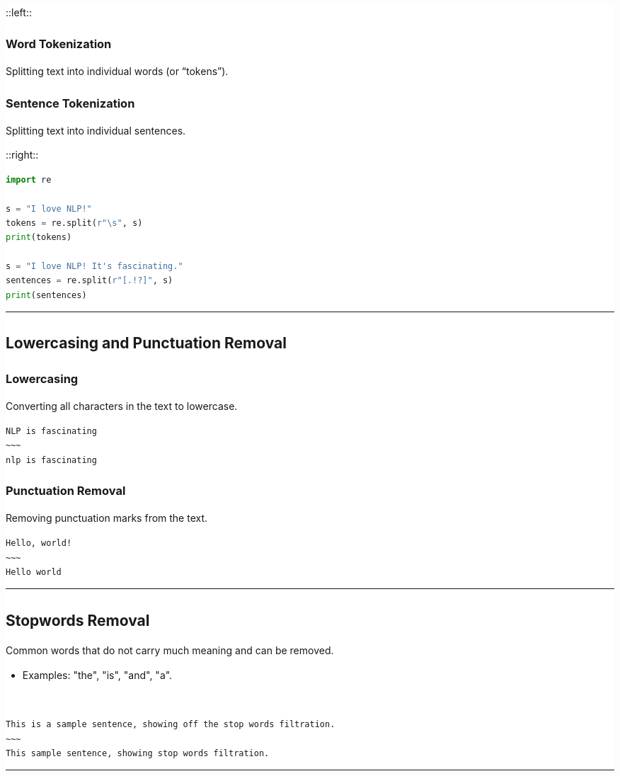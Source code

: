 ::left::

### Word Tokenization
Splitting text into individual words (or “tokens”).

### Sentence Tokenization
Splitting text into individual sentences.

::right::

```python {monaco-run} {autorun: false}
import re

s = "I love NLP!"
tokens = re.split(r"\s", s)
print(tokens)

s = "I love NLP! It's fascinating."
sentences = re.split(r"[.!?]", s)
print(sentences)
```

---

## Lowercasing and Punctuation Removal

### Lowercasing
Converting all characters in the text to lowercase.
```txt {monaco-diff}{editorOptions:{readOnly:true},height:'3.5em'}
NLP is fascinating
~~~
nlp is fascinating
```

### Punctuation Removal
Removing punctuation marks from the text.
```txt {monaco-diff}{editorOptions:{readOnly:true},height:'3.5em'}
Hello, world!
~~~
Hello world
```

---

## Stopwords Removal

Common words that do not carry much meaning and can be removed.
- Examples: "the", "is", "and", "a".

<br>

```txt {monaco-diff}{editorOptions:{readOnly:true},height:'3.5em'}
This is a sample sentence, showing off the stop words filtration.
~~~
This sample sentence, showing stop words filtration.
```

---